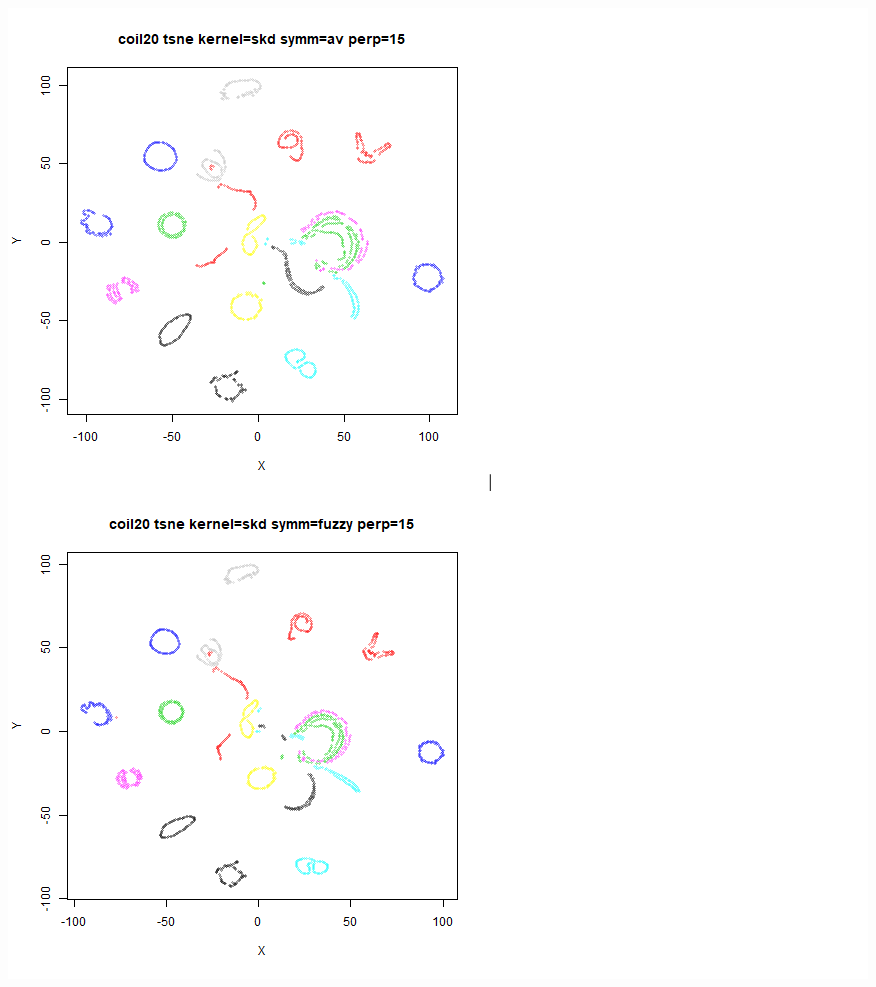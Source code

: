 ![coil20 tsne-skd15](../img/umaptsne/coil20_tsne-skd15.png)|![coil20 tsne-umap15](../img/umaptsne/coil20_tsne-umap15.png)